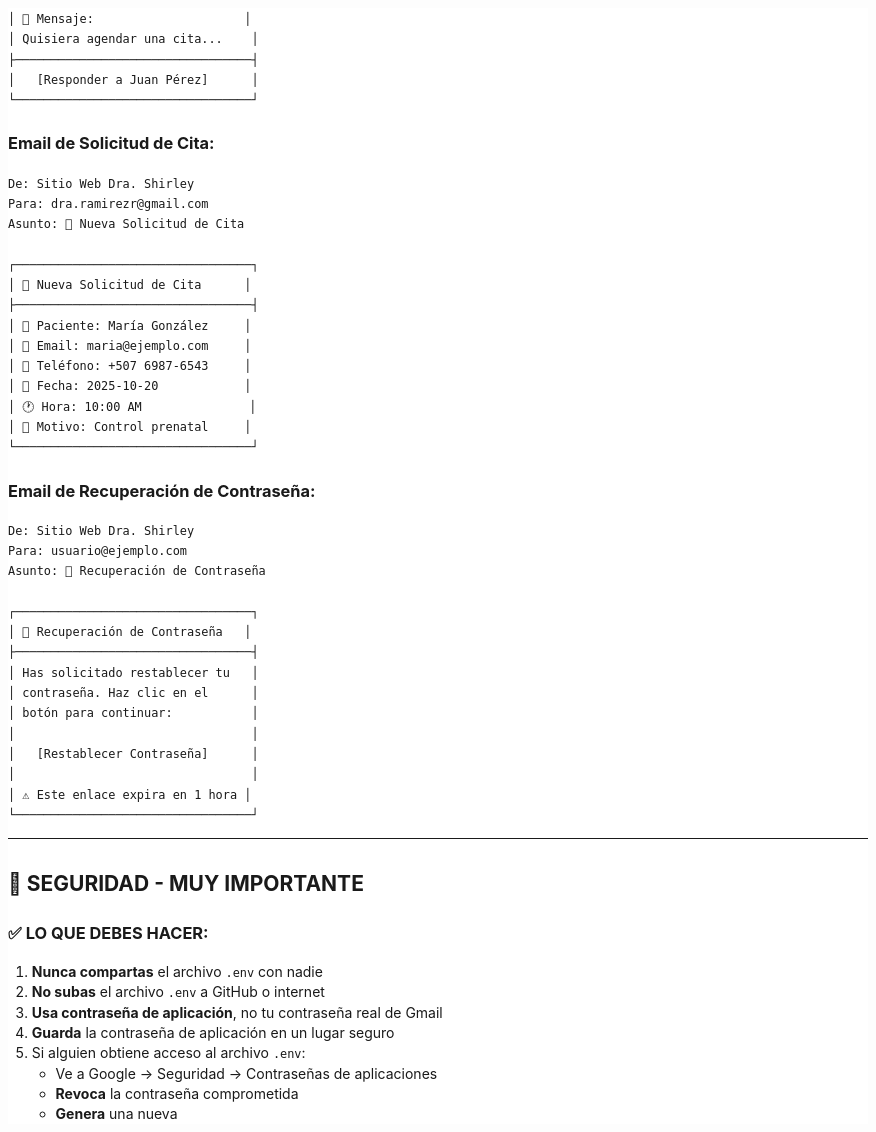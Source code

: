 ```
│ 💬 Mensaje:                     │
│ Quisiera agendar una cita...    │
├─────────────────────────────────┤
│   [Responder a Juan Pérez]      │
└─────────────────────────────────┘
```

### **Email de Solicitud de Cita:**
```
De: Sitio Web Dra. Shirley
Para: dra.ramirezr@gmail.com
Asunto: 📅 Nueva Solicitud de Cita

┌─────────────────────────────────┐
│ 📅 Nueva Solicitud de Cita      │
├─────────────────────────────────┤
│ 👤 Paciente: María González     │
│ 📧 Email: maria@ejemplo.com     │
│ 📱 Teléfono: +507 6987-6543     │
│ 📅 Fecha: 2025-10-20            │
│ 🕐 Hora: 10:00 AM               │
│ 💬 Motivo: Control prenatal     │
└─────────────────────────────────┘
```

### **Email de Recuperación de Contraseña:**
```
De: Sitio Web Dra. Shirley
Para: usuario@ejemplo.com
Asunto: 🔐 Recuperación de Contraseña

┌─────────────────────────────────┐
│ 🔐 Recuperación de Contraseña   │
├─────────────────────────────────┤
│ Has solicitado restablecer tu   │
│ contraseña. Haz clic en el      │
│ botón para continuar:           │
│                                 │
│   [Restablecer Contraseña]      │
│                                 │
│ ⚠️ Este enlace expira en 1 hora │
└─────────────────────────────────┘
```

---

## 🔐 **SEGURIDAD - MUY IMPORTANTE**

### ✅ **LO QUE DEBES HACER:**

1. **Nunca compartas** el archivo `.env` con nadie
2. **No subas** el archivo `.env` a GitHub o internet
3. **Usa contraseña de aplicación**, no tu contraseña real de Gmail
4. **Guarda** la contraseña de aplicación en un lugar seguro
5. Si alguien obtiene acceso al archivo `.env`:
   - Ve a Google → Seguridad → Contraseñas de aplicaciones
   - **Revoca** la contraseña comprometida
   - **Genera** una nueva
